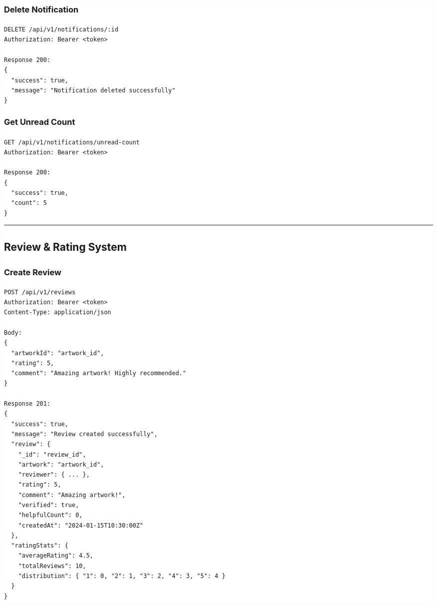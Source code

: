 ### Delete Notification
```http
DELETE /api/v1/notifications/:id
Authorization: Bearer <token>

Response 200:
{
  "success": true,
  "message": "Notification deleted successfully"
}
```

### Get Unread Count
```http
GET /api/v1/notifications/unread-count
Authorization: Bearer <token>

Response 200:
{
  "success": true,
  "count": 5
}
```

---

## Review & Rating System

### Create Review
```http
POST /api/v1/reviews
Authorization: Bearer <token>
Content-Type: application/json

Body:
{
  "artworkId": "artwork_id",
  "rating": 5,
  "comment": "Amazing artwork! Highly recommended."
}

Response 201:
{
  "success": true,
  "message": "Review created successfully",
  "review": {
    "_id": "review_id",
    "artwork": "artwork_id",
    "reviewer": { ... },
    "rating": 5,
    "comment": "Amazing artwork!",
    "verified": true,
    "helpfulCount": 0,
    "createdAt": "2024-01-15T10:30:00Z"
  },
  "ratingStats": {
    "averageRating": 4.5,
    "totalReviews": 10,
    "distribution": { "1": 0, "2": 1, "3": 2, "4": 3, "5": 4 }
  }
}
```
